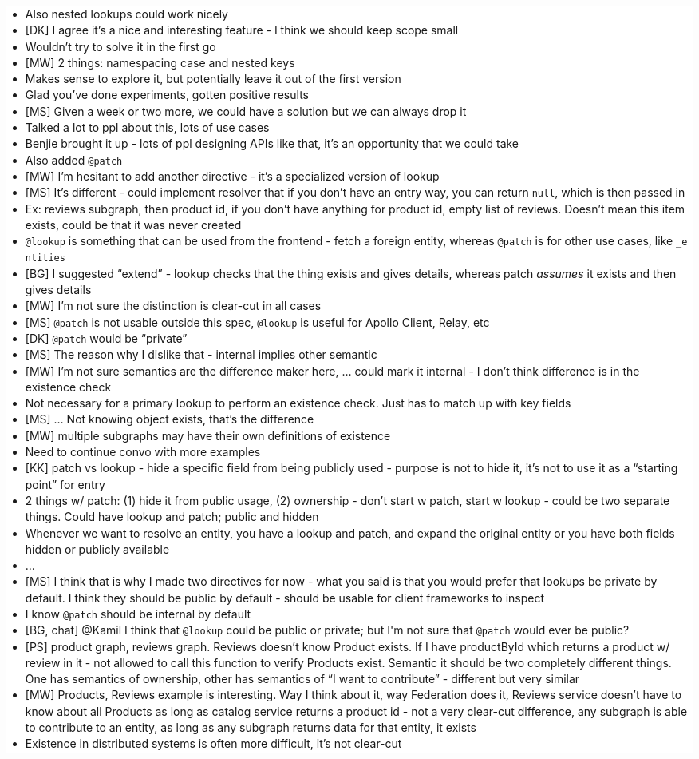   - Also nested lookups could work nicely
  - [DK] I agree it’s a nice and interesting feature - I think we should keep
    scope small
  - Wouldn’t try to solve it in the first go
  - [MW] 2 things: namespacing case and nested keys
  - Makes sense to explore it, but potentially leave it out of the first version
  - Glad you’ve done experiments, gotten positive results
  - [MS] Given a week or two more, we could have a solution but we can always
    drop it
  - Talked a lot to ppl about this, lots of use cases
  - Benjie brought it up - lots of ppl designing APIs like that, it’s an
    opportunity that we could take
  - Also added `@patch`
  - [MW] I’m hesitant to add another directive - it’s a specialized version of
    lookup
  - [MS] It’s different - could implement resolver that if you don’t have an
    entry way, you can return `null`, which is then passed in
  - Ex: reviews subgraph, then product id, if you don’t have anything for
    product id, empty list of reviews. Doesn’t mean this item exists, could be
    that it was never created
  - `@lookup` is something that can be used from the frontend - fetch a foreign
    entity, whereas `@patch` is for other use cases, like `_entities`
  - [BG] I suggested “extend” - lookup checks that the thing exists and gives
    details, whereas patch _assumes_ it exists and then gives details
  - [MW] I’m not sure the distinction is clear-cut in all cases
  - [MS] `@patch` is not usable outside this spec, `@lookup` is useful for
    Apollo Client, Relay, etc
  - [DK] `@patch` would be “private”
  - [MS] The reason why I dislike that - internal implies other semantic
  - [MW] I’m not sure semantics are the difference maker here, … could mark it
    internal - I don’t think difference is in the existence check
  - Not necessary for a primary lookup to perform an existence check. Just has
    to match up with key fields
  - [MS] … Not knowing object exists, that’s the difference
  - [MW] multiple subgraphs may have their own definitions of existence
  - Need to continue convo with more examples
  - [KK] patch vs lookup - hide a specific field from being publicly used -
    purpose is not to hide it, it’s not to use it as a “starting point” for
    entry
  - 2 things w/ patch: (1) hide it from public usage, (2) ownership - don’t
    start w patch, start w lookup - could be two separate things. Could have
    lookup and patch; public and hidden
  - Whenever we want to resolve an entity, you have a lookup and patch, and
    expand the original entity or you have both fields hidden or publicly
    available
  - …
  - [MS] I think that is why I made two directives for now - what you said is
    that you would prefer that lookups be private by default. I think they
    should be public by default - should be usable for client frameworks to
    inspect
  - I know `@patch` should be internal by default
  - [BG, chat] @Kamil I think that `@lookup` could be public or private; but I'm
    not sure that `@patch` would ever be public?
  - [PS] product graph, reviews graph. Reviews doesn’t know Product exists. If I
    have productById which returns a product w/ review in it - not allowed to
    call this function to verify Products exist. Semantic it should be two
    completely different things. One has semantics of ownership, other has
    semantics of “I want to contribute” - different but very similar
  - [MW] Products, Reviews example is interesting. Way I think about it, way
    Federation does it, Reviews service doesn’t have to know about all Products
    as long as catalog service returns a product id - not a very clear-cut
    difference, any subgraph is able to contribute to an entity, as long as any
    subgraph returns data for that entity, it exists
  - Existence in distributed systems is often more difficult, it’s not clear-cut